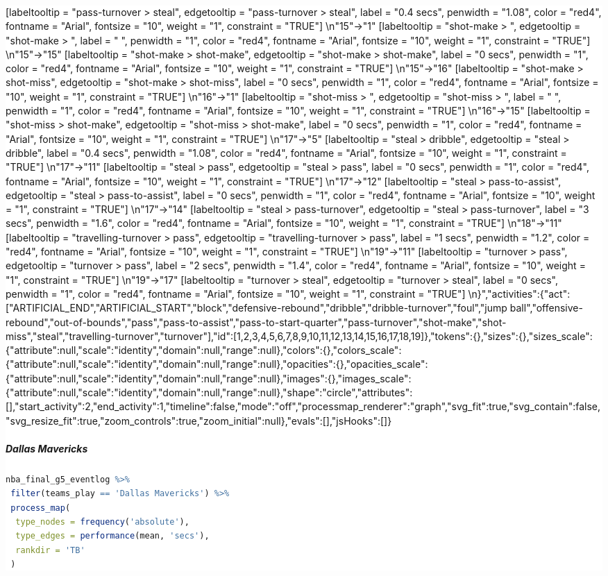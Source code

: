 [labeltooltip = \"pass-turnover > steal\", edgetooltip = \"pass-turnover > steal\", label = \"0.4 secs\", penwidth = \"1.08\", color = \"red4\", fontname = \"Arial\", fontsize = \"10\", weight = \"1\", constraint = \"TRUE\"] \n\"15\"->\"1\" [labeltooltip = \"shot-make > \", edgetooltip = \"shot-make > \", label = \" \", penwidth = \"1\", color = \"red4\", fontname = \"Arial\", fontsize = \"10\", weight = \"1\", constraint = \"TRUE\"] \n\"15\"->\"15\" [labeltooltip = \"shot-make > shot-make\", edgetooltip = \"shot-make > shot-make\", label = \"0 secs\", penwidth = \"1\", color = \"red4\", fontname = \"Arial\", fontsize = \"10\", weight = \"1\", constraint = \"TRUE\"] \n\"15\"->\"16\" [labeltooltip = \"shot-make > shot-miss\", edgetooltip = \"shot-make > shot-miss\", label = \"0 secs\", penwidth = \"1\", color = \"red4\", fontname = \"Arial\", fontsize = \"10\", weight = \"1\", constraint = \"TRUE\"] \n\"16\"->\"1\" [labeltooltip = \"shot-miss > \", edgetooltip = \"shot-miss > \", label = \" \", penwidth = \"1\", color = \"red4\", fontname = \"Arial\", fontsize = \"10\", weight = \"1\", constraint = \"TRUE\"] \n\"16\"->\"15\" [labeltooltip = \"shot-miss > shot-make\", edgetooltip = \"shot-miss > shot-make\", label = \"0 secs\", penwidth = \"1\", color = \"red4\", fontname = \"Arial\", fontsize = \"10\", weight = \"1\", constraint = \"TRUE\"] \n\"17\"->\"5\" [labeltooltip = \"steal > dribble\", edgetooltip = \"steal > dribble\", label = \"0.4 secs\", penwidth = \"1.08\", color = \"red4\", fontname = \"Arial\", fontsize = \"10\", weight = \"1\", constraint = \"TRUE\"] \n\"17\"->\"11\" [labeltooltip = \"steal > pass\", edgetooltip = \"steal > pass\", label = \"0 secs\", penwidth = \"1\", color = \"red4\", fontname = \"Arial\", fontsize = \"10\", weight = \"1\", constraint = \"TRUE\"] \n\"17\"->\"12\" [labeltooltip = \"steal > pass-to-assist\", edgetooltip = \"steal > pass-to-assist\", label = \"0 secs\", penwidth = \"1\", color = \"red4\", fontname = \"Arial\", fontsize = \"10\", weight = \"1\", constraint = \"TRUE\"] \n\"17\"->\"14\" [labeltooltip = \"steal > pass-turnover\", edgetooltip = \"steal > pass-turnover\", label = \"3 secs\", penwidth = \"1.6\", color = \"red4\", fontname = \"Arial\", fontsize = \"10\", weight = \"1\", constraint = \"TRUE\"] \n\"18\"->\"11\" [labeltooltip = \"travelling-turnover > pass\", edgetooltip = \"travelling-turnover > pass\", label = \"1 secs\", penwidth = \"1.2\", color = \"red4\", fontname = \"Arial\", fontsize = \"10\", weight = \"1\", constraint = \"TRUE\"] \n\"19\"->\"11\" [labeltooltip = \"turnover > pass\", edgetooltip = \"turnover > pass\", label = \"2 secs\", penwidth = \"1.4\", color = \"red4\", fontname = \"Arial\", fontsize = \"10\", weight = \"1\", constraint = \"TRUE\"] \n\"19\"->\"17\" [labeltooltip = \"turnover > steal\", edgetooltip = \"turnover > steal\", label = \"0 secs\", penwidth = \"1\", color = \"red4\", fontname = \"Arial\", fontsize = \"10\", weight = \"1\", constraint = \"TRUE\"] \n}","activities":{"act":["ARTIFICIAL_END","ARTIFICIAL_START","block","defensive-rebound","dribble","dribble-turnover","foul","jump ball","offensive-rebound","out-of-bounds","pass","pass-to-assist","pass-to-start-quarter","pass-turnover","shot-make","shot-miss","steal","travelling-turnover","turnover"],"id":[1,2,3,4,5,6,7,8,9,10,11,12,13,14,15,16,17,18,19]},"tokens":{},"sizes":{},"sizes_scale":{"attribute":null,"scale":"identity","domain":null,"range":null},"colors":{},"colors_scale":{"attribute":null,"scale":"identity","domain":null,"range":null},"opacities":{},"opacities_scale":{"attribute":null,"scale":"identity","domain":null,"range":null},"images":{},"images_scale":{"attribute":null,"scale":"identity","domain":null,"range":null},"shape":"circle","attributes":[],"start_activity":2,"end_activity":1,"timeline":false,"mode":"off","processmap_renderer":"graph","svg_fit":true,"svg_contain":false,"svg_resize_fit":true,"zoom_controls":true,"zoom_initial":null},"evals":[],"jsHooks":[]}</script>

##### Dallas Mavericks

``` r
nba_final_g5_eventlog %>%
 filter(teams_play == 'Dallas Mavericks') %>% 
 process_map(
  type_nodes = frequency('absolute'),
  type_edges = performance(mean, 'secs'),
  rankdir = 'TB'
 )
```
